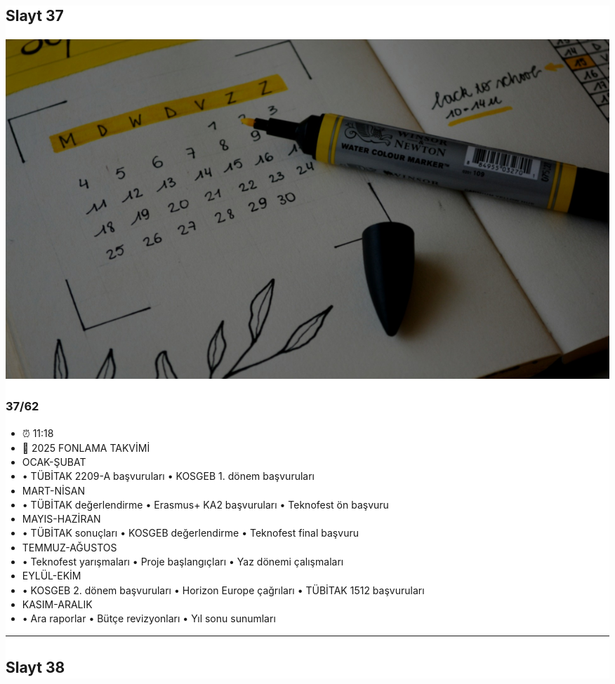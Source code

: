 ## Slayt 37

![Slayt 37](../images/slide-37-1.jpg)

### 37/62

- ⏰ 11:18
- 📅 2025 FONLAMA TAKVİMİ
- OCAK-ŞUBAT
- • TÜBİTAK 2209-A başvuruları • KOSGEB 1. dönem başvuruları
- MART-NİSAN
- • TÜBİTAK değerlendirme • Erasmus+ KA2 başvuruları • Teknofest ön başvuru
- MAYIS-HAZİRAN
- • TÜBİTAK sonuçları • KOSGEB değerlendirme • Teknofest final başvuru
- TEMMUZ-AĞUSTOS
- • Teknofest yarışmaları • Proje başlangıçları • Yaz dönemi çalışmaları
- EYLÜL-EKİM
- • KOSGEB 2. dönem başvuruları • Horizon Europe çağrıları • TÜBİTAK 1512 başvuruları
- KASIM-ARALIK
- • Ara raporlar • Bütçe revizyonları • Yıl sonu sunumları

---

## Slayt 38
